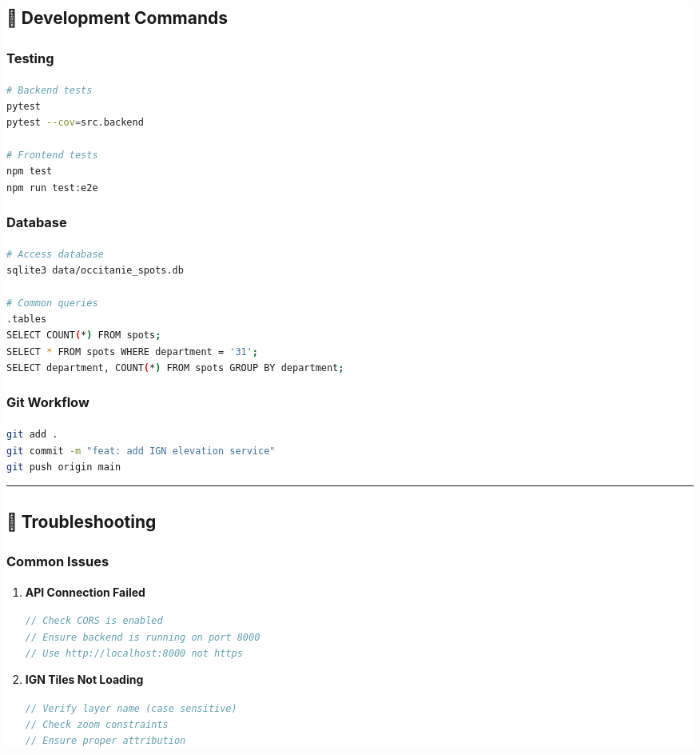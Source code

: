 ## 🔧 Development Commands

### Testing
```bash
# Backend tests
pytest
pytest --cov=src.backend

# Frontend tests
npm test
npm run test:e2e
```

### Database
```bash
# Access database
sqlite3 data/occitanie_spots.db

# Common queries
.tables
SELECT COUNT(*) FROM spots;
SELECT * FROM spots WHERE department = '31';
SELECT department, COUNT(*) FROM spots GROUP BY department;
```

### Git Workflow
```bash
git add .
git commit -m "feat: add IGN elevation service"
git push origin main
```

---

## 🚨 Troubleshooting

### Common Issues

1. **API Connection Failed**
   ```javascript
   // Check CORS is enabled
   // Ensure backend is running on port 8000
   // Use http://localhost:8000 not https
   ```

2. **IGN Tiles Not Loading**
   ```javascript
   // Verify layer name (case sensitive)
   // Check zoom constraints
   // Ensure proper attribution
   ```
